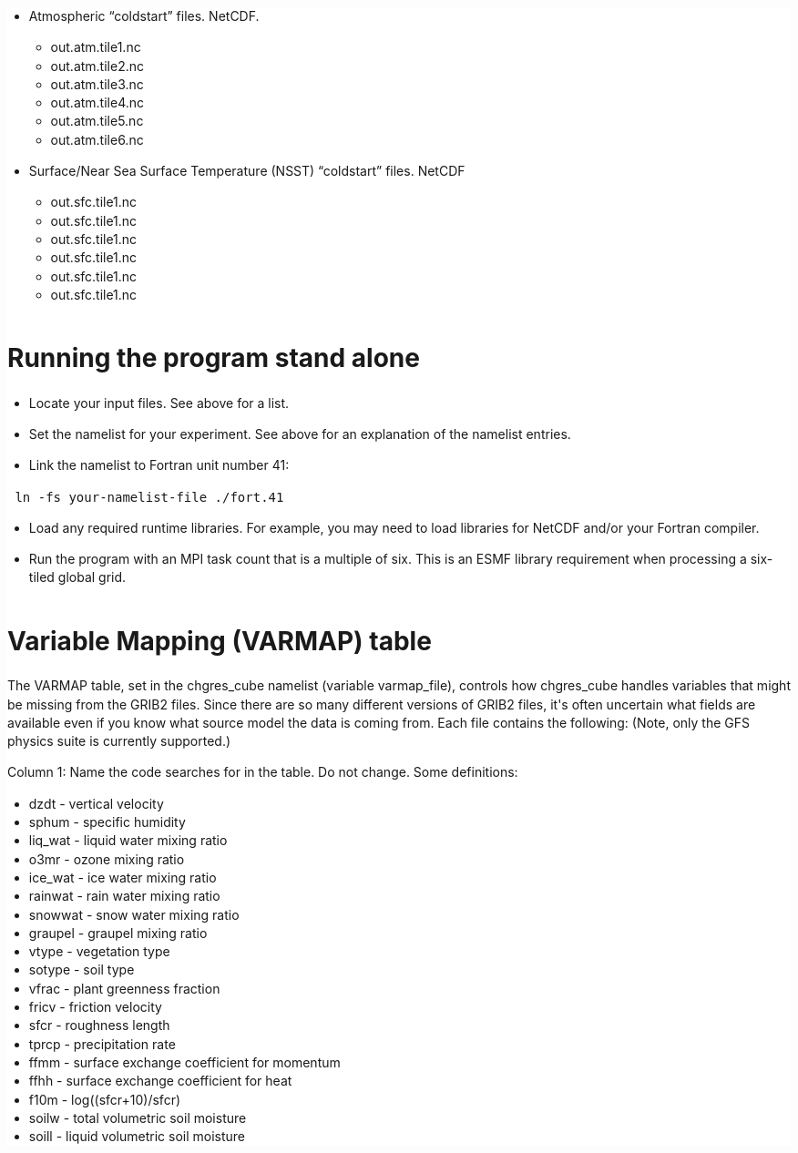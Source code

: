  - Atmospheric “coldstart” files. NetCDF.
   - out.atm.tile1.nc
   - out.atm.tile2.nc
   - out.atm.tile3.nc
   - out.atm.tile4.nc
   - out.atm.tile5.nc
   - out.atm.tile6.nc

 - Surface/Near Sea Surface Temperature (NSST) “coldstart” files. NetCDF
   - out.sfc.tile1.nc
   - out.sfc.tile1.nc
   - out.sfc.tile1.nc
   - out.sfc.tile1.nc
   - out.sfc.tile1.nc
   - out.sfc.tile1.nc

# Running the program stand alone

 - Locate your input files. See above for a list.
 
 - Set the namelist for your experiment. See above for an explanation
   of the namelist entries.
 
 - Link the namelist to Fortran unit number 41:
 <pre> ln -fs your-namelist-file ./fort.41</pre>
 
 - Load any required runtime libraries. For example, you may need to
   load libraries for NetCDF and/or your Fortran compiler.
 
 - Run the program with an MPI task count that is a multiple of six.
   This is an ESMF library requirement when processing a six-tiled
   global grid.

# Variable Mapping (VARMAP) table

The VARMAP table, set in the chgres_cube namelist (variable
varmap_file), controls how chgres_cube handles variables that might be
missing from the GRIB2 files. Since there are so many different
versions of GRIB2 files, it's often uncertain what fields are
available even if you know what source model the data is coming from.
Each file contains the following: (Note, only the GFS physics suite is
currently supported.)

Column 1: Name the code searches for in the table. Do not change.
Some definitions:

 - dzdt - vertical velocity
 - sphum - specific humidity
 - liq_wat - liquid water mixing ratio
 - o3mr - ozone mixing ratio
 - ice_wat - ice water mixing ratio
 - rainwat - rain water mixing ratio
 - snowwat - snow water mixing ratio
 - graupel - graupel mixing ratio
 - vtype - vegetation type
 - sotype - soil type
 - vfrac - plant greenness fraction
 - fricv - friction velocity
 - sfcr - roughness length
 - tprcp - precipitation rate
 - ffmm - surface exchange coefficient for momentum
 - ffhh - surface exchange coefficient for heat
 - f10m - log((sfcr+10)/sfcr)
 - soilw - total volumetric soil moisture
 - soill - liquid volumetric soil moisture